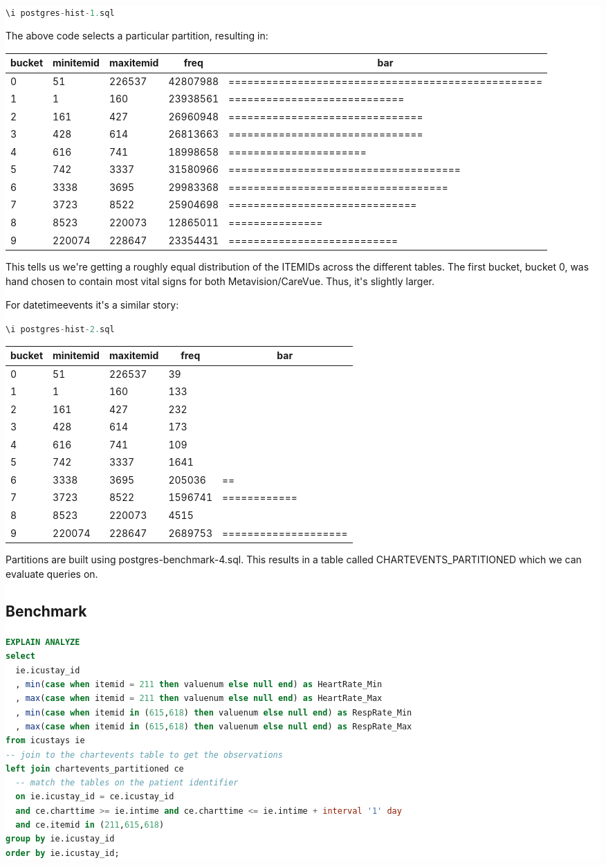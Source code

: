 ```sql
\i postgres-hist-1.sql
```

The above code selects a particular partition, resulting in:

bucket | minitemid | maxitemid |   freq   |                        bar                         
-------- | ----------- | ----------- | ---------- | ----------------------------------------------------
     0 |        51 |    226537 | 42807988 | ==================================================
     1 |         1 |       160 | 23938561 | ============================
     2 |       161 |       427 | 26960948 | ===============================
     3 |       428 |       614 | 26813663 | ===============================
     4 |       616 |       741 | 18998658 | ======================
     5 |       742 |      3337 | 31580966 | =====================================
     6 |      3338 |      3695 | 29983368 | ===================================
     7 |      3723 |      8522 | 25904698 | ==============================
     8 |      8523 |    220073 | 12865011 | ===============
     9 |    220074 |    228647 | 23354431 | ===========================

This tells us we're getting a roughly equal distribution of the ITEMIDs across the different tables.
The first bucket, bucket 0, was hand chosen to contain most vital signs for both Metavision/CareVue. Thus, it's slightly larger.

For datetimeevents it's a similar story:

```sql
\i postgres-hist-2.sql
```

bucket | minitemid | maxitemid |  freq   |         bar          
-------- | ----------- | ----------- | --------- | ----------------------
     0 |        51 |    226537 |      39 |
     1 |         1 |       160 |     133 |
     2 |       161 |       427 |     232 |
     3 |       428 |       614 |     173 |
     4 |       616 |       741 |     109 |
     5 |       742 |      3337 |    1641 |
     6 |      3338 |      3695 |  205036 | ==
     7 |      3723 |      8522 | 1596741 | ============
     8 |      8523 |    220073 |    4515 |
     9 |    220074 |    228647 | 2689753 | ====================


Partitions are built using postgres-benchmark-4.sql. This results in a table called CHARTEVENTS_PARTITIONED which we can evaluate queries on.


## Benchmark

```sql
EXPLAIN ANALYZE
select
  ie.icustay_id
  , min(case when itemid = 211 then valuenum else null end) as HeartRate_Min
  , max(case when itemid = 211 then valuenum else null end) as HeartRate_Max
  , min(case when itemid in (615,618) then valuenum else null end) as RespRate_Min
  , max(case when itemid in (615,618) then valuenum else null end) as RespRate_Max
from icustays ie
-- join to the chartevents table to get the observations
left join chartevents_partitioned ce
  -- match the tables on the patient identifier
  on ie.icustay_id = ce.icustay_id
  and ce.charttime >= ie.intime and ce.charttime <= ie.intime + interval '1' day
  and ce.itemid in (211,615,618)
group by ie.icustay_id
order by ie.icustay_id;
```